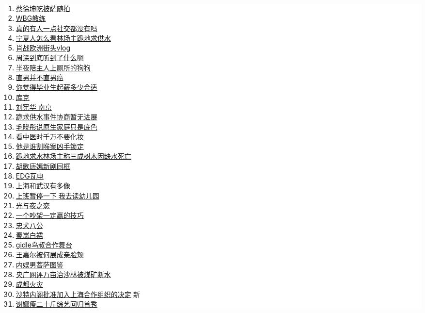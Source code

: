 1. [蔡徐坤吃披萨随拍](https://s.weibo.com//weibo?q=%23%E8%94%A1%E5%BE%90%E5%9D%A4%E5%90%83%E6%8A%AB%E8%90%A8%E9%9A%8F%E6%8B%8D%23&t=31&band_rank=21&Refer=top)
1. [WBG教练](https://s.weibo.com//weibo?q=WBG%E6%95%99%E7%BB%83&t=31&band_rank=22&Refer=top)
1. [真的有人一点社交都没有吗](https://s.weibo.com//weibo?q=%23%E7%9C%9F%E7%9A%84%E6%9C%89%E4%BA%BA%E4%B8%80%E7%82%B9%E7%A4%BE%E4%BA%A4%E9%83%BD%E6%B2%A1%E6%9C%89%E5%90%97%23&t=31&band_rank=24&Refer=top)
1. [宁夏人怎么看林场主跪地求供水](https://s.weibo.com//weibo?q=%23%E5%AE%81%E5%A4%8F%E4%BA%BA%E6%80%8E%E4%B9%88%E7%9C%8B%E6%9E%97%E5%9C%BA%E4%B8%BB%E8%B7%AA%E5%9C%B0%E6%B1%82%E4%BE%9B%E6%B0%B4%23&t=31&band_rank=25&Refer=top)
1. [肖战欧洲街头vlog](https://s.weibo.com//weibo?q=%23%E8%82%96%E6%88%98%E6%AC%A7%E6%B4%B2%E8%A1%97%E5%A4%B4vlog%23&t=31&band_rank=26&Refer=top)
1. [周深到底听到了什么啊](https://s.weibo.com//weibo?q=%23%E5%91%A8%E6%B7%B1%E5%88%B0%E5%BA%95%E5%90%AC%E5%88%B0%E4%BA%86%E4%BB%80%E4%B9%88%E5%95%8A%23&t=31&band_rank=28&Refer=top)
1. [半夜陪主人上厕所的狗狗](https://s.weibo.com//weibo?q=%23%E5%8D%8A%E5%A4%9C%E9%99%AA%E4%B8%BB%E4%BA%BA%E4%B8%8A%E5%8E%95%E6%89%80%E7%9A%84%E7%8B%97%E7%8B%97%23&t=31&band_rank=29&Refer=top)
1. [直男并不直男癌](https://s.weibo.com//weibo?q=%E7%9B%B4%E7%94%B7%E5%B9%B6%E4%B8%8D%E7%9B%B4%E7%94%B7%E7%99%8C&t=31&band_rank=30&Refer=top)
1. [你觉得毕业生起薪多少合适](https://s.weibo.com//weibo?q=%23%E4%BD%A0%E8%A7%89%E5%BE%97%E6%AF%95%E4%B8%9A%E7%94%9F%E8%B5%B7%E8%96%AA%E5%A4%9A%E5%B0%91%E5%90%88%E9%80%82%23&t=31&band_rank=31&Refer=top)
1. [库克](https://s.weibo.com//weibo?q=%E5%BA%93%E5%85%8B&t=31&band_rank=32&Refer=top)
1. [刘宪华 南京](https://s.weibo.com//weibo?q=%E5%88%98%E5%AE%AA%E5%8D%8E%20%E5%8D%97%E4%BA%AC&t=31&band_rank=33&Refer=top)
1. [跪求供水事件协商暂无进展](https://s.weibo.com//weibo?q=%23%E8%B7%AA%E6%B1%82%E4%BE%9B%E6%B0%B4%E4%BA%8B%E4%BB%B6%E5%8D%8F%E5%95%86%E6%9A%82%E6%97%A0%E8%BF%9B%E5%B1%95%23&t=31&band_rank=34&Refer=top)
1. [毛晓彤说原生家庭只是底色](https://s.weibo.com//weibo?q=%23%E6%AF%9B%E6%99%93%E5%BD%A4%E8%AF%B4%E5%8E%9F%E7%94%9F%E5%AE%B6%E5%BA%AD%E5%8F%AA%E6%98%AF%E5%BA%95%E8%89%B2%23&t=31&band_rank=35&Refer=top)
1. [看中医时千万不要化妆](https://s.weibo.com//weibo?q=%23%E7%9C%8B%E4%B8%AD%E5%8C%BB%E6%97%B6%E5%8D%83%E4%B8%87%E4%B8%8D%E8%A6%81%E5%8C%96%E5%A6%86%23&t=31&band_rank=36&Refer=top)
1. [他是谁割喉案凶手锁定](https://s.weibo.com//weibo?q=%23%E4%BB%96%E6%98%AF%E8%B0%81%E5%89%B2%E5%96%89%E6%A1%88%E5%87%B6%E6%89%8B%E9%94%81%E5%AE%9A%23&t=31&band_rank=37&Refer=top)
1. [跪地求水林场主称三成树木因缺水死亡](https://s.weibo.com//weibo?q=%23%E8%B7%AA%E5%9C%B0%E6%B1%82%E6%B0%B4%E6%9E%97%E5%9C%BA%E4%B8%BB%E7%A7%B0%E4%B8%89%E6%88%90%E6%A0%91%E6%9C%A8%E5%9B%A0%E7%BC%BA%E6%B0%B4%E6%AD%BB%E4%BA%A1%23&t=31&band_rank=38&Refer=top)
1. [胡歌唐嫣新剧同框](https://s.weibo.com//weibo?q=%E8%83%A1%E6%AD%8C%E5%94%90%E5%AB%A3%E6%96%B0%E5%89%A7%E5%90%8C%E6%A1%86&t=31&band_rank=39&Refer=top)
1. [EDG瓦电](https://s.weibo.com//weibo?q=EDG%E7%93%A6%E7%94%B5&t=31&band_rank=40&Refer=top)
1. [上海和武汉有多像](https://s.weibo.com//weibo?q=%23%E4%B8%8A%E6%B5%B7%E5%92%8C%E6%AD%A6%E6%B1%89%E6%9C%89%E5%A4%9A%E5%83%8F%23&t=31&band_rank=41&Refer=top)
1. [上班暂停一下 我去读幼儿园](https://s.weibo.com//weibo?q=%E4%B8%8A%E7%8F%AD%E6%9A%82%E5%81%9C%E4%B8%80%E4%B8%8B%20%E6%88%91%E5%8E%BB%E8%AF%BB%E5%B9%BC%E5%84%BF%E5%9B%AD&t=31&band_rank=42&Refer=top)
1. [光与夜之恋](https://s.weibo.com//weibo?q=%E5%85%89%E4%B8%8E%E5%A4%9C%E4%B9%8B%E6%81%8B&t=31&band_rank=43&Refer=top)
1. [一个吵架一定赢的技巧](https://s.weibo.com//weibo?q=%23%E4%B8%80%E4%B8%AA%E5%90%B5%E6%9E%B6%E4%B8%80%E5%AE%9A%E8%B5%A2%E7%9A%84%E6%8A%80%E5%B7%A7%23&t=31&band_rank=44&Refer=top)
1. [忠犬八公](https://s.weibo.com//weibo?q=%E5%BF%A0%E7%8A%AC%E5%85%AB%E5%85%AC&t=31&band_rank=45&Refer=top)
1. [秦岚白裙](https://s.weibo.com//weibo?q=%23%E7%A7%A6%E5%B2%9A%E7%99%BD%E8%A3%99%23&t=31&band_rank=46&Refer=top)
1. [gidle鸟叔合作舞台](https://s.weibo.com//weibo?q=%23gidle%E9%B8%9F%E5%8F%94%E5%90%88%E4%BD%9C%E8%88%9E%E5%8F%B0%23&t=31&band_rank=48&Refer=top)
1. [王嘉尔被何展成亲脸颊](https://s.weibo.com//weibo?q=%23%E7%8E%8B%E5%98%89%E5%B0%94%E8%A2%AB%E4%BD%95%E5%B1%95%E6%88%90%E4%BA%B2%E8%84%B8%E9%A2%8A%23&t=31&band_rank=49&Refer=top)
1. [内娱男菩萨图鉴](https://s.weibo.com//weibo?q=%23%E5%86%85%E5%A8%B1%E7%94%B7%E8%8F%A9%E8%90%A8%E5%9B%BE%E9%89%B4%23&t=31&band_rank=50&Refer=top)
1. [央广网评万亩治沙林被煤矿断水](https://s.weibo.com//weibo?q=%23%E5%A4%AE%E5%B9%BF%E7%BD%91%E8%AF%84%E4%B8%87%E4%BA%A9%E6%B2%BB%E6%B2%99%E6%9E%97%E8%A2%AB%E7%85%A4%E7%9F%BF%E6%96%AD%E6%B0%B4%23&t=31&band_rank=2&Refer=top)
1. [成都火灾](https://s.weibo.com//weibo?q=%E6%88%90%E9%83%BD%E7%81%AB%E7%81%BE&t=31&band_rank=6&Refer=top)
1. [沙特内阁批准加入上海合作组织的决定](https://s.weibo.com//weibo?q=%23%E6%B2%99%E7%89%B9%E5%86%85%E9%98%81%E6%89%B9%E5%87%86%E5%8A%A0%E5%85%A5%E4%B8%8A%E6%B5%B7%E5%90%88%E4%BD%9C%E7%BB%84%E7%BB%87%E7%9A%84%E5%86%B3%E5%AE%9A%23&t=31&band_rank=7&Refer=top)
   新
1. [谢娜瘦二十斤综艺回归首秀](https://s.weibo.com//weibo?q=%23%E8%B0%A2%E5%A8%9C%E7%98%A6%E4%BA%8C%E5%8D%81%E6%96%A4%E7%BB%BC%E8%89%BA%E5%9B%9E%E5%BD%92%E9%A6%96%E7%A7%80%23&t=31&band_rank=8&Refer=top)